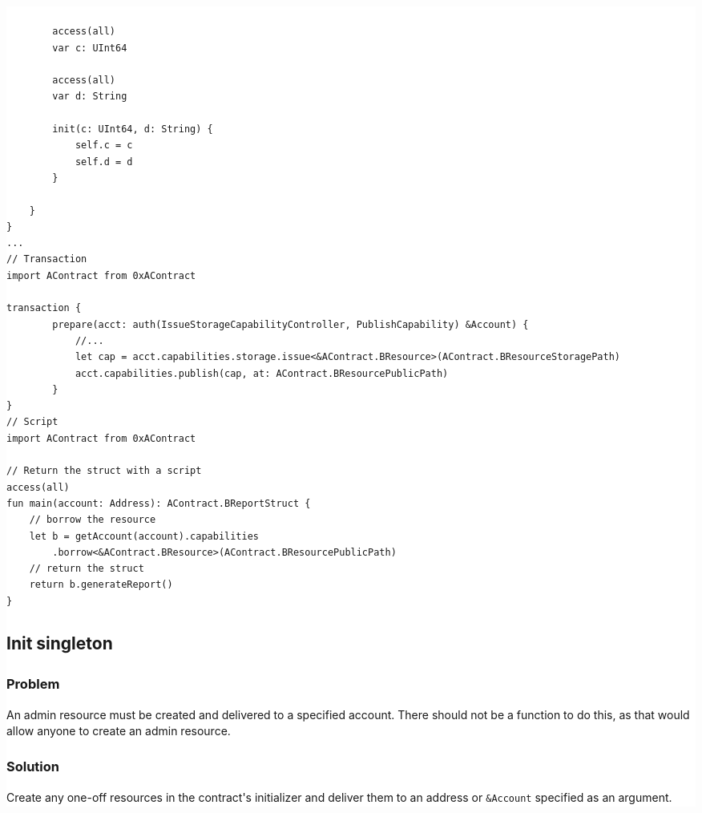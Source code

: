 ```cadence

        access(all)
        var c: UInt64

        access(all)
        var d: String

        init(c: UInt64, d: String) {
            self.c = c
            self.d = d
        }

    }
}
...
// Transaction
import AContract from 0xAContract

transaction {
        prepare(acct: auth(IssueStorageCapabilityController, PublishCapability) &Account) {
            //...
            let cap = acct.capabilities.storage.issue<&AContract.BResource>(AContract.BResourceStoragePath)
            acct.capabilities.publish(cap, at: AContract.BResourcePublicPath)
        }
}
// Script
import AContract from 0xAContract

// Return the struct with a script
access(all)
fun main(account: Address): AContract.BReportStruct {
    // borrow the resource
    let b = getAccount(account).capabilities
        .borrow<&AContract.BResource>(AContract.BResourcePublicPath)
    // return the struct
    return b.generateReport()
}
```

## Init singleton

### Problem

An admin resource must be created and delivered to a specified account.
There should not be a function to do this, as that would allow anyone to create an admin resource.

### Solution

Create any one-off resources in the contract's initializer
and deliver them to an address or `&Account` specified as an argument.
